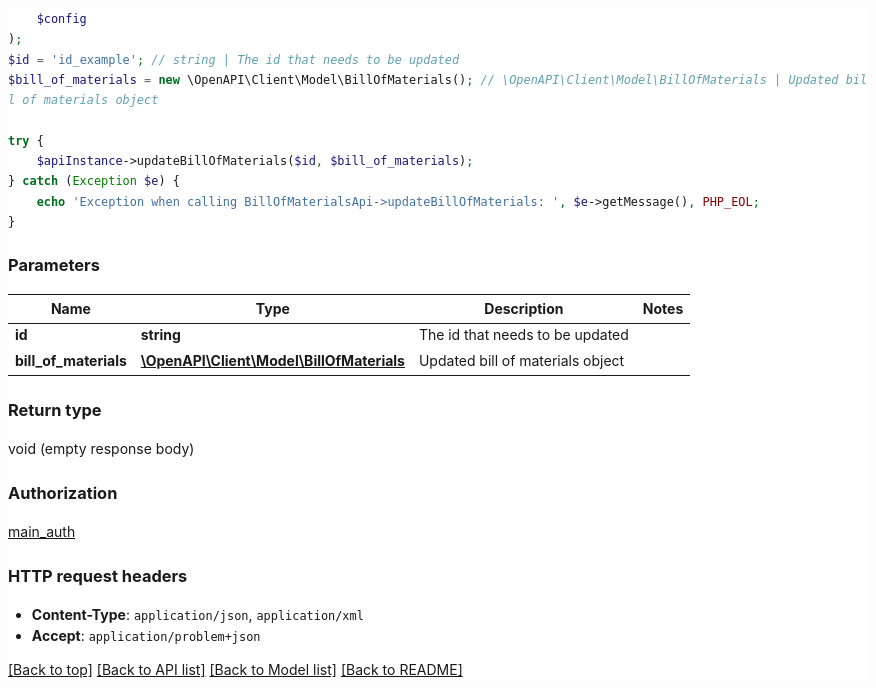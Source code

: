 ```php
    $config
);
$id = 'id_example'; // string | The id that needs to be updated
$bill_of_materials = new \OpenAPI\Client\Model\BillOfMaterials(); // \OpenAPI\Client\Model\BillOfMaterials | Updated bill of materials object

try {
    $apiInstance->updateBillOfMaterials($id, $bill_of_materials);
} catch (Exception $e) {
    echo 'Exception when calling BillOfMaterialsApi->updateBillOfMaterials: ', $e->getMessage(), PHP_EOL;
}
```

### Parameters

| Name | Type | Description  | Notes |
| ------------- | ------------- | ------------- | ------------- |
| **id** | **string**| The id that needs to be updated | |
| **bill_of_materials** | [**\OpenAPI\Client\Model\BillOfMaterials**](../Model/BillOfMaterials.md)| Updated bill of materials object | |

### Return type

void (empty response body)

### Authorization

[main_auth](../../README.md#main_auth)

### HTTP request headers

- **Content-Type**: `application/json`, `application/xml`
- **Accept**: `application/problem+json`

[[Back to top]](#) [[Back to API list]](../../README.md#endpoints)
[[Back to Model list]](../../README.md#models)
[[Back to README]](../../README.md)
